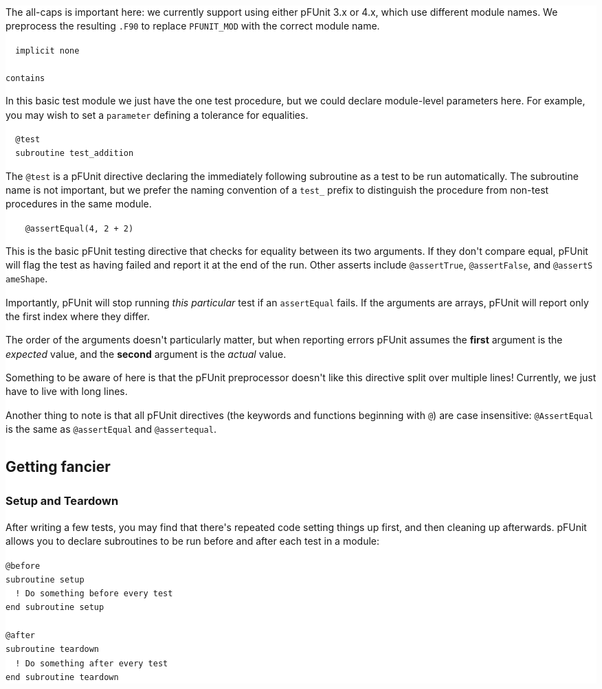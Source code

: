 The all-caps is important here: we currently support using either pFUnit 3.x or 4.x, which
use different module names. We preprocess the resulting `.F90` to replace `PFUNIT_MOD`
with the correct module name.

```
  implicit none
  
contains
```

In this basic test module we just have the one test procedure, but we could declare
module-level parameters here. For example, you may wish to set a `parameter` defining a
tolerance for equalities.

```
  @test
  subroutine test_addition
```

The `@test` is a pFUnit directive declaring the immediately following subroutine as a test
to be run automatically. The subroutine name is not important, but we prefer the naming
convention of a `test_` prefix to distinguish the procedure from non-test procedures in
the same module.

```
    @assertEqual(4, 2 + 2)
```

This is the basic pFUnit testing directive that checks for equality between its two
arguments. If they don't compare equal, pFUnit will flag the test as having failed and
report it at the end of the run. Other asserts include `@assertTrue`, `@assertFalse`,
and `@assertSameShape`.

Importantly, pFUnit will stop running _this particular_ test if an `assertEqual` fails. If
the arguments are arrays, pFUnit will report only the first index where they differ.

The order of the arguments doesn't particularly matter, but when reporting errors pFUnit
assumes the **first** argument is the _expected_ value, and the **second** argument is the
_actual_ value.

Something to be aware of here is that the pFUnit preprocessor doesn't like this directive
split over multiple lines! Currently, we just have to live with long lines.

Another thing to note is that all pFUnit directives (the keywords and functions beginning
with `@`) are case insensitive: `@AssertEqual` is the same as `@assertEqual` and
`@assertequal`.

## Getting fancier

### Setup and Teardown

After writing a few tests, you may find that there's repeated code setting things up
first, and then cleaning up afterwards. pFUnit allows you to declare subroutines to be run
before and after each test in a module:

```
@before
subroutine setup
  ! Do something before every test
end subroutine setup

@after
subroutine teardown
  ! Do something after every test
end subroutine teardown
```
